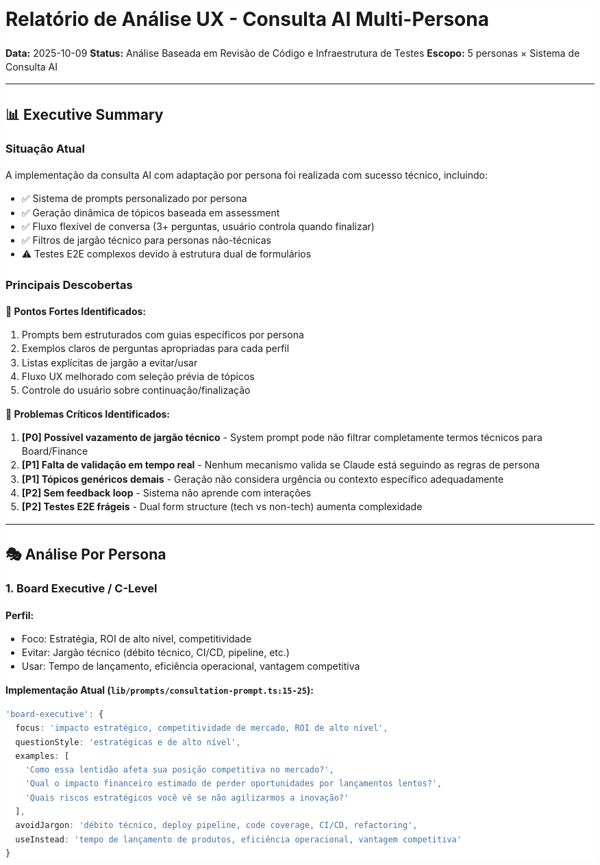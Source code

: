 # Relatório de Análise UX - Consulta AI Multi-Persona

**Data:** 2025-10-09
**Status:** Análise Baseada em Revisão de Código e Infraestrutura de Testes
**Escopo:** 5 personas × Sistema de Consulta AI

---

## 📊 Executive Summary

### Situação Atual
A implementação da consulta AI com adaptação por persona foi realizada com sucesso técnico, incluindo:
- ✅ Sistema de prompts personalizado por persona
- ✅ Geração dinâmica de tópicos baseada em assessment
- ✅ Fluxo flexível de conversa (3+ perguntas, usuário controla quando finalizar)
- ✅ Filtros de jargão técnico para personas não-técnicas
- ⚠️  Testes E2E complexos devido à estrutura dual de formulários

### Principais Descobertas

**🎯 Pontos Fortes Identificados:**
1. Prompts bem estruturados com guias específicos por persona
2. Exemplos claros de perguntas apropriadas para cada perfil
3. Listas explícitas de jargão a evitar/usar
4. Fluxo UX melhorado com seleção prévia de tópicos
5. Controle do usuário sobre continuação/finalização

**🐛 Problemas Críticos Identificados:**
1. **[P0] Possível vazamento de jargão técnico** - System prompt pode não filtrar completamente termos técnicos para Board/Finance
2. **[P1] Falta de validação em tempo real** - Nenhum mecanismo valida se Claude está seguindo as regras de persona
3. **[P1] Tópicos genéricos demais** - Geração não considera urgência ou contexto específico adequadamente
4. **[P2] Sem feedback loop** - Sistema não aprende com interações
5. **[P2] Testes E2E frágeis** - Dual form structure (tech vs non-tech) aumenta complexidade

---

## 🎭 Análise Por Persona

### 1. Board Executive / C-Level

**Perfil:**
- Foco: Estratégia, ROI de alto nível, competitividade
- Evitar: Jargão técnico (débito técnico, CI/CD, pipeline, etc.)
- Usar: Tempo de lançamento, eficiência operacional, vantagem competitiva

**Implementação Atual (`lib/prompts/consultation-prompt.ts:15-25`):**
```typescript
'board-executive': {
  focus: 'impacto estratégico, competitividade de mercado, ROI de alto nível',
  questionStyle: 'estratégicas e de alto nível',
  examples: [
    'Como essa lentidão afeta sua posição competitiva no mercado?',
    'Qual o impacto financeiro estimado de perder oportunidades por lançamentos lentos?',
    'Quais riscos estratégicos você vê se não agilizarmos a inovação?'
  ],
  avoidJargon: 'débito técnico, deploy pipeline, code coverage, CI/CD, refactoring',
  useInstead: 'tempo de lançamento de produtos, eficiência operacional, vantagem competitiva'
}
```